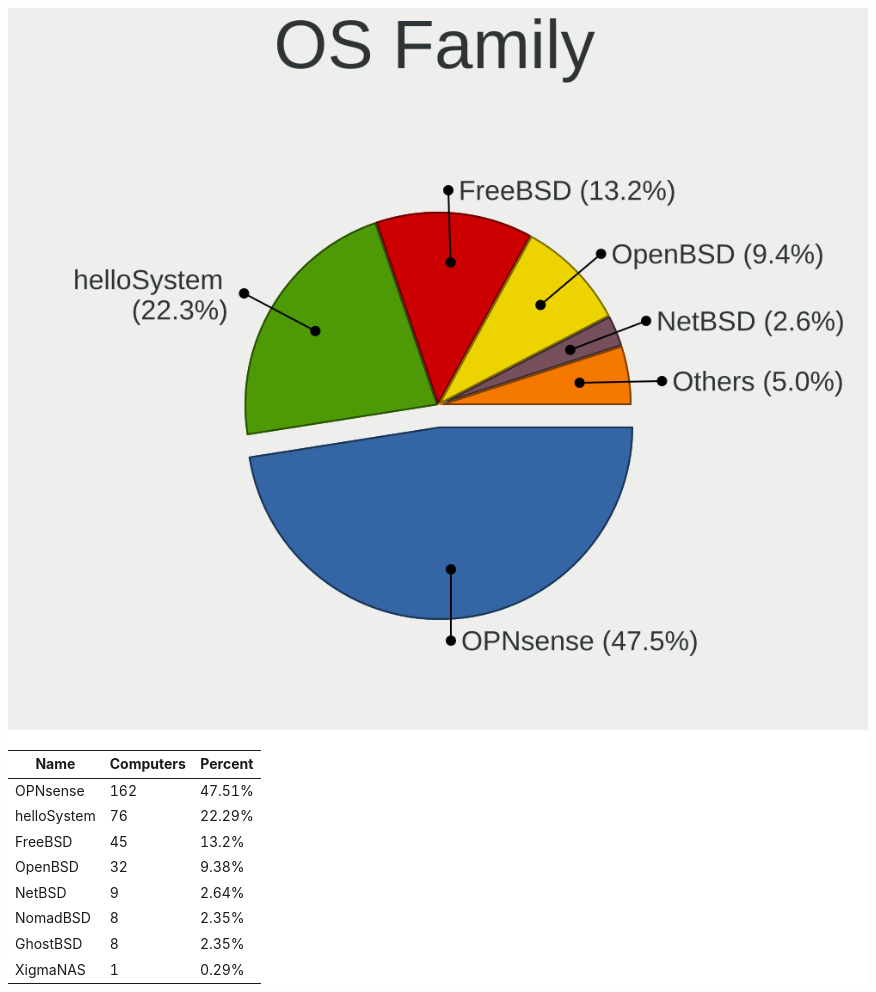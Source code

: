 ![OS Family](./All/images/pie_chart_bsd/os_family.svg)


| Name        | Computers | Percent |
|-------------|-----------|---------|
| OPNsense    | 162       | 47.51%  |
| helloSystem | 76        | 22.29%  |
| FreeBSD     | 45        | 13.2%   |
| OpenBSD     | 32        | 9.38%   |
| NetBSD      | 9         | 2.64%   |
| NomadBSD    | 8         | 2.35%   |
| GhostBSD    | 8         | 2.35%   |
| XigmaNAS    | 1         | 0.29%   |
